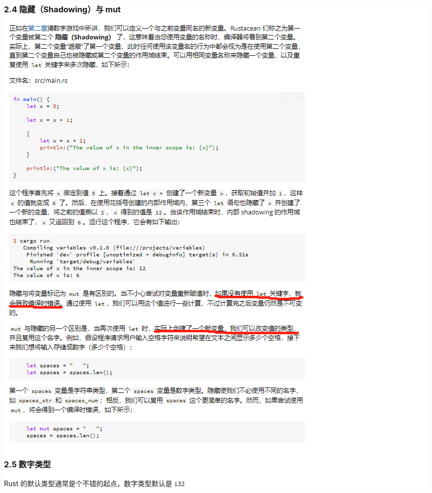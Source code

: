 ### 2.4 隐藏（Shadowing）与 mut

![image-20241024195908649](../typora-image/image-20241024195908649.png)

### 2.5 数字类型

Rust 的默认类型通常是个不错的起点，数字类型默认是 `i32`
